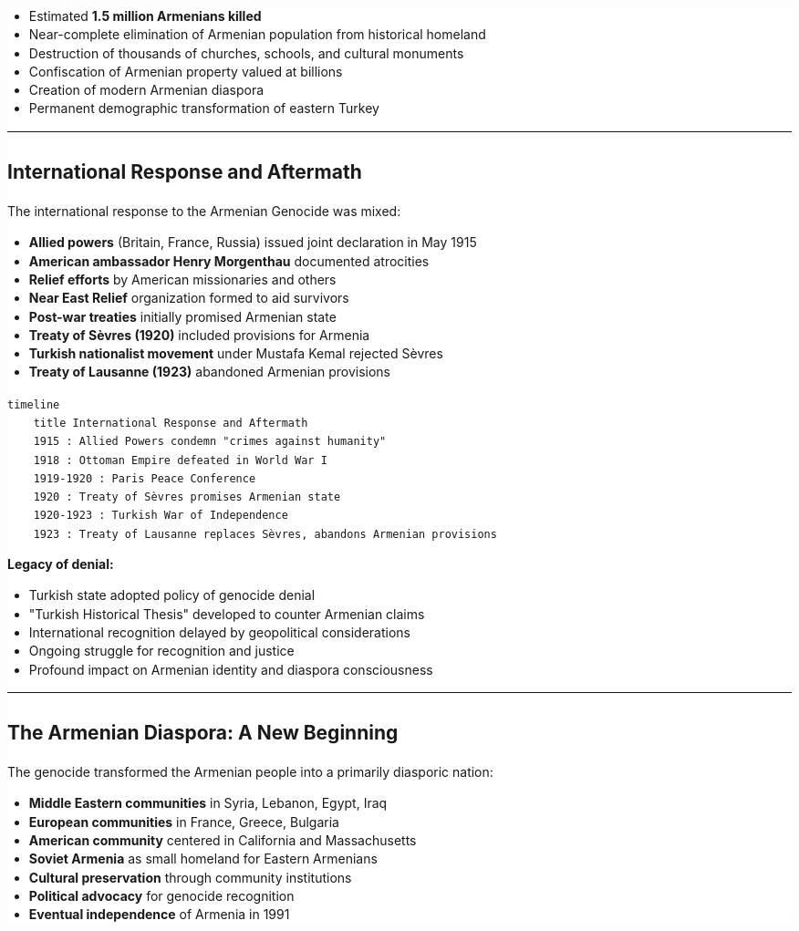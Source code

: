 - Estimated **1.5 million Armenians killed**
- Near-complete elimination of Armenian population from historical homeland
- Destruction of thousands of churches, schools, and cultural monuments
- Confiscation of Armenian property valued at billions
- Creation of modern Armenian diaspora
- Permanent demographic transformation of eastern Turkey

------

## International Response and Aftermath

The international response to the Armenian Genocide was mixed:

- **Allied powers** (Britain, France, Russia) issued joint declaration in May 1915
- **American ambassador Henry Morgenthau** documented atrocities
- **Relief efforts** by American missionaries and others
- **Near East Relief** organization formed to aid survivors
- **Post-war treaties** initially promised Armenian state
- **Treaty of Sèvres (1920)** included provisions for Armenia
- **Turkish nationalist movement** under Mustafa Kemal rejected Sèvres
- **Treaty of Lausanne (1923)** abandoned Armenian provisions

```mermaid
timeline
    title International Response and Aftermath
    1915 : Allied Powers condemn "crimes against humanity"
    1918 : Ottoman Empire defeated in World War I
    1919-1920 : Paris Peace Conference
    1920 : Treaty of Sèvres promises Armenian state
    1920-1923 : Turkish War of Independence
    1923 : Treaty of Lausanne replaces Sèvres, abandons Armenian provisions
```

**Legacy of denial:**

- Turkish state adopted policy of genocide denial
- "Turkish Historical Thesis" developed to counter Armenian claims
- International recognition delayed by geopolitical considerations
- Ongoing struggle for recognition and justice
- Profound impact on Armenian identity and diaspora consciousness

------

## The Armenian Diaspora: A New Beginning

The genocide transformed the Armenian people into a primarily diasporic nation:

- **Middle Eastern communities** in Syria, Lebanon, Egypt, Iraq
- **European communities** in France, Greece, Bulgaria
- **American community** centered in California and Massachusetts
- **Soviet Armenia** as small homeland for Eastern Armenians
- **Cultural preservation** through community institutions
- **Political advocacy** for genocide recognition
- **Eventual independence** of Armenia in 1991
